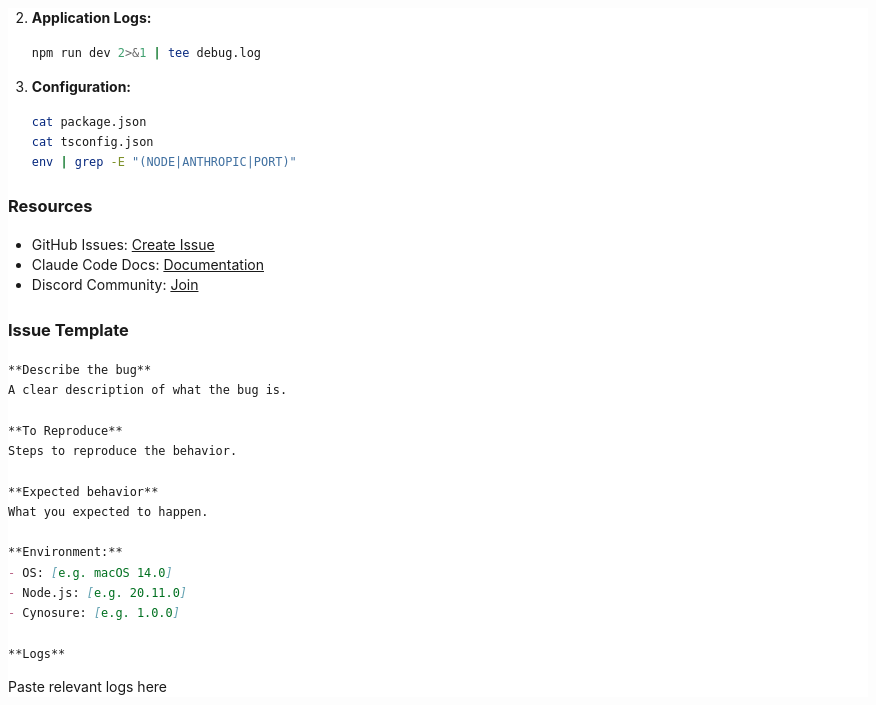 2. **Application Logs:**

   ```bash
   npm run dev 2>&1 | tee debug.log
   ```

3. **Configuration:**

   ```bash
   cat package.json
   cat tsconfig.json
   env | grep -E "(NODE|ANTHROPIC|PORT)"
   ```

### Resources

- GitHub Issues: [Create Issue](https://github.com/eagurin/cynosure/issues/new)
- Claude Code Docs: [Documentation](https://docs.anthropic.com/en/docs/claude-code)
- Discord Community: [Join](https://discord.gg/anthropic)

### Issue Template

```markdown
**Describe the bug**
A clear description of what the bug is.

**To Reproduce**
Steps to reproduce the behavior.

**Expected behavior**
What you expected to happen.

**Environment:**
- OS: [e.g. macOS 14.0]
- Node.js: [e.g. 20.11.0]
- Cynosure: [e.g. 1.0.0]

**Logs**
```

Paste relevant logs here

```
```
